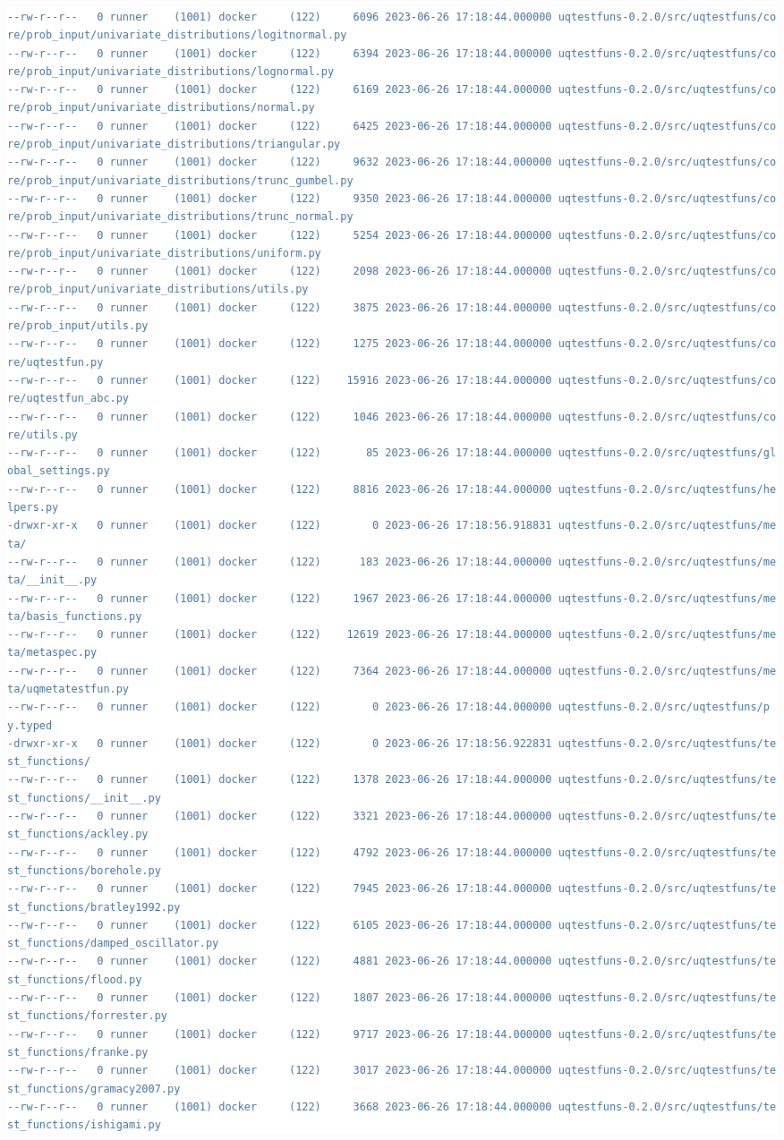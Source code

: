 ```diff
--rw-r--r--   0 runner    (1001) docker     (122)     6096 2023-06-26 17:18:44.000000 uqtestfuns-0.2.0/src/uqtestfuns/core/prob_input/univariate_distributions/logitnormal.py
--rw-r--r--   0 runner    (1001) docker     (122)     6394 2023-06-26 17:18:44.000000 uqtestfuns-0.2.0/src/uqtestfuns/core/prob_input/univariate_distributions/lognormal.py
--rw-r--r--   0 runner    (1001) docker     (122)     6169 2023-06-26 17:18:44.000000 uqtestfuns-0.2.0/src/uqtestfuns/core/prob_input/univariate_distributions/normal.py
--rw-r--r--   0 runner    (1001) docker     (122)     6425 2023-06-26 17:18:44.000000 uqtestfuns-0.2.0/src/uqtestfuns/core/prob_input/univariate_distributions/triangular.py
--rw-r--r--   0 runner    (1001) docker     (122)     9632 2023-06-26 17:18:44.000000 uqtestfuns-0.2.0/src/uqtestfuns/core/prob_input/univariate_distributions/trunc_gumbel.py
--rw-r--r--   0 runner    (1001) docker     (122)     9350 2023-06-26 17:18:44.000000 uqtestfuns-0.2.0/src/uqtestfuns/core/prob_input/univariate_distributions/trunc_normal.py
--rw-r--r--   0 runner    (1001) docker     (122)     5254 2023-06-26 17:18:44.000000 uqtestfuns-0.2.0/src/uqtestfuns/core/prob_input/univariate_distributions/uniform.py
--rw-r--r--   0 runner    (1001) docker     (122)     2098 2023-06-26 17:18:44.000000 uqtestfuns-0.2.0/src/uqtestfuns/core/prob_input/univariate_distributions/utils.py
--rw-r--r--   0 runner    (1001) docker     (122)     3875 2023-06-26 17:18:44.000000 uqtestfuns-0.2.0/src/uqtestfuns/core/prob_input/utils.py
--rw-r--r--   0 runner    (1001) docker     (122)     1275 2023-06-26 17:18:44.000000 uqtestfuns-0.2.0/src/uqtestfuns/core/uqtestfun.py
--rw-r--r--   0 runner    (1001) docker     (122)    15916 2023-06-26 17:18:44.000000 uqtestfuns-0.2.0/src/uqtestfuns/core/uqtestfun_abc.py
--rw-r--r--   0 runner    (1001) docker     (122)     1046 2023-06-26 17:18:44.000000 uqtestfuns-0.2.0/src/uqtestfuns/core/utils.py
--rw-r--r--   0 runner    (1001) docker     (122)       85 2023-06-26 17:18:44.000000 uqtestfuns-0.2.0/src/uqtestfuns/global_settings.py
--rw-r--r--   0 runner    (1001) docker     (122)     8816 2023-06-26 17:18:44.000000 uqtestfuns-0.2.0/src/uqtestfuns/helpers.py
-drwxr-xr-x   0 runner    (1001) docker     (122)        0 2023-06-26 17:18:56.918831 uqtestfuns-0.2.0/src/uqtestfuns/meta/
--rw-r--r--   0 runner    (1001) docker     (122)      183 2023-06-26 17:18:44.000000 uqtestfuns-0.2.0/src/uqtestfuns/meta/__init__.py
--rw-r--r--   0 runner    (1001) docker     (122)     1967 2023-06-26 17:18:44.000000 uqtestfuns-0.2.0/src/uqtestfuns/meta/basis_functions.py
--rw-r--r--   0 runner    (1001) docker     (122)    12619 2023-06-26 17:18:44.000000 uqtestfuns-0.2.0/src/uqtestfuns/meta/metaspec.py
--rw-r--r--   0 runner    (1001) docker     (122)     7364 2023-06-26 17:18:44.000000 uqtestfuns-0.2.0/src/uqtestfuns/meta/uqmetatestfun.py
--rw-r--r--   0 runner    (1001) docker     (122)        0 2023-06-26 17:18:44.000000 uqtestfuns-0.2.0/src/uqtestfuns/py.typed
-drwxr-xr-x   0 runner    (1001) docker     (122)        0 2023-06-26 17:18:56.922831 uqtestfuns-0.2.0/src/uqtestfuns/test_functions/
--rw-r--r--   0 runner    (1001) docker     (122)     1378 2023-06-26 17:18:44.000000 uqtestfuns-0.2.0/src/uqtestfuns/test_functions/__init__.py
--rw-r--r--   0 runner    (1001) docker     (122)     3321 2023-06-26 17:18:44.000000 uqtestfuns-0.2.0/src/uqtestfuns/test_functions/ackley.py
--rw-r--r--   0 runner    (1001) docker     (122)     4792 2023-06-26 17:18:44.000000 uqtestfuns-0.2.0/src/uqtestfuns/test_functions/borehole.py
--rw-r--r--   0 runner    (1001) docker     (122)     7945 2023-06-26 17:18:44.000000 uqtestfuns-0.2.0/src/uqtestfuns/test_functions/bratley1992.py
--rw-r--r--   0 runner    (1001) docker     (122)     6105 2023-06-26 17:18:44.000000 uqtestfuns-0.2.0/src/uqtestfuns/test_functions/damped_oscillator.py
--rw-r--r--   0 runner    (1001) docker     (122)     4881 2023-06-26 17:18:44.000000 uqtestfuns-0.2.0/src/uqtestfuns/test_functions/flood.py
--rw-r--r--   0 runner    (1001) docker     (122)     1807 2023-06-26 17:18:44.000000 uqtestfuns-0.2.0/src/uqtestfuns/test_functions/forrester.py
--rw-r--r--   0 runner    (1001) docker     (122)     9717 2023-06-26 17:18:44.000000 uqtestfuns-0.2.0/src/uqtestfuns/test_functions/franke.py
--rw-r--r--   0 runner    (1001) docker     (122)     3017 2023-06-26 17:18:44.000000 uqtestfuns-0.2.0/src/uqtestfuns/test_functions/gramacy2007.py
--rw-r--r--   0 runner    (1001) docker     (122)     3668 2023-06-26 17:18:44.000000 uqtestfuns-0.2.0/src/uqtestfuns/test_functions/ishigami.py
```